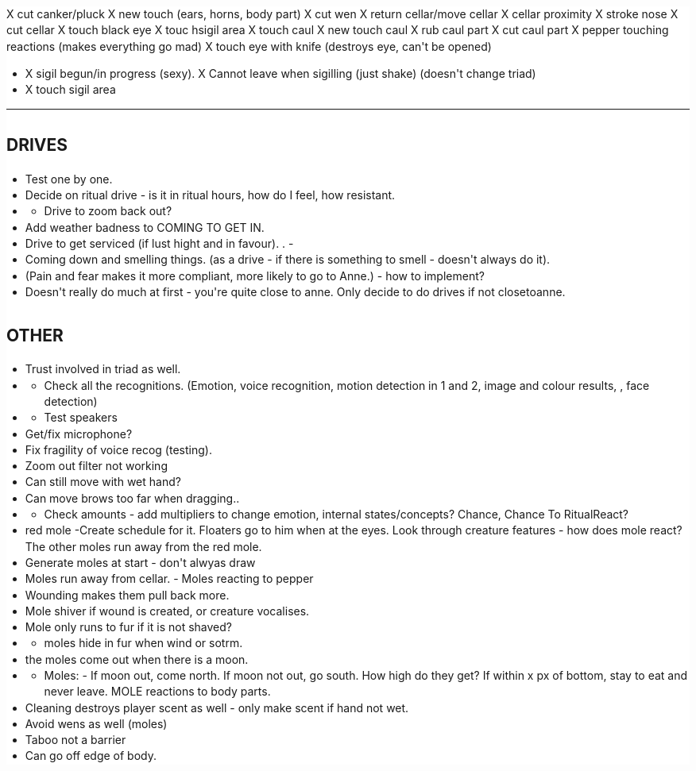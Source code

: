 X cut canker/pluck
X new touch (ears, horns, body part)
X cut wen
X return cellar/move cellar
X cellar proximity
X stroke nose
X cut cellar 
X touch black eye
X touc hsigil area
X touch caul
X new touch caul
X rub caul part
X cut caul part
X pepper touching reactions (makes everything go mad)
X touch eye with knife (destroys eye, can't be opened)
- X sigil begun/in progress (sexy). X Cannot leave when sigilling (just shake) (doesn't change triad)
 - X touch sigil area

---

## DRIVES
- Test one by one.
- Decide on ritual drive -  is it in ritual hours, how do I feel, how resistant. 
- - Drive to zoom back out?
- Add weather badness to COMING TO GET IN.
 - Drive to get serviced (if lust hight and in favour). . -
 - Coming down and smelling things. (as a drive - if there is something to smell - doesn't always do it).
 - (Pain and fear makes it more compliant, more likely to go to Anne.) - how to implement?
 - Doesn't really do much at first - you're quite close to anne. Only decide to do drives if not closetoanne.

## OTHER
- Trust involved in triad as well.
- - Check all the recognitions. (Emotion, voice recognition, motion detection in 1 and 2, image and colour results, , face detection)
- - Test speakers
- Get/fix microphone?
-  Fix fragility of voice recog (testing).
- Zoom out filter not working
- Can still move with wet hand?
- Can move brows too far when dragging..
- - Check amounts - add multipliers to change emotion, internal states/concepts? Chance, Chance To RitualReact?
-  red mole  -Create schedule for it. Floaters go to him when at the eyes. Look through creature features - how does mole react? The other moles run away from the red mole.
-  Generate moles at start - don't alwyas draw 
-  Moles run away from cellar. - Moles reacting to pepper
-  Wounding makes them pull back more.
-  Mole shiver if wound is created, or creature vocalises.
-  Mole only runs to fur if it is not shaved?
-  - moles hide in fur when wind or sotrm.
-  the moles come out when there is a moon.
- - Moles: - If moon out, come north. If moon not out, go south. How high do they get? If within x px of bottom, stay to eat and never leave. MOLE reactions to body parts.
- Cleaning destroys player scent as well - only make scent if hand not wet.
- Avoid wens as well (moles)
- Taboo not a barrier
- Can go off edge of body.
